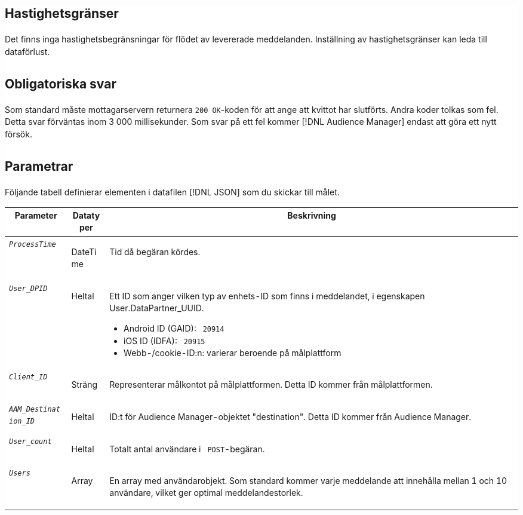 ## Hastighetsgränser

Det finns inga hastighetsbegränsningar för flödet av levererade meddelanden. Inställning av hastighetsgränser kan leda till dataförlust.

## Obligatoriska svar

Som standard måste mottagarservern returnera `200 OK`-koden för att ange att kvittot har slutförts. Andra koder tolkas som fel. Detta svar förväntas inom 3 000 millisekunder. Som svar på ett fel kommer [!DNL Audience Manager] endast att göra ett nytt försök.

## Parametrar

Följande tabell definierar elementen i datafilen [!DNL JSON] som du skickar till målet.

<table id="table_68475F9D01ED4A44B5909234114AEDE2"> 
 <thead> 
  <tr> 
   <th colname="col1" class="entry"> Parameter </th> 
   <th colname="col2" class="entry"> Datatyper </th> 
   <th colname="col3" class="entry"> Beskrivning </th> 
  </tr>
 </thead>
 <tbody> 
  <tr valign="top"> 
   <td colname="col1"> <code><i>ProcessTime</i></code> </td> 
   <td colname="col2"> <p>DateTime </p> </td> 
   <td colname="col3"> <p>Tid då begäran kördes. </p> </td> 
  </tr> 
  <tr valign="top"> 
   <td colname="col1"><code><i>User_DPID</i></code> </td> 
   <td colname="col2"> <p>Heltal </p> </td> 
   <td colname="col3"> <p>Ett ID som anger vilken typ av enhets-ID som finns i meddelandet, i egenskapen User.DataPartner_UUID. </p> 
    <ul id="ul_159306B0CF304DE0B9A9836D41263E70"> 
     <li id="li_46F9F4F9DDC34AB683AE2DF0317FBCAC">Android ID (GAID): <code> 20914</code> </li> 
     <li id="li_57DEB2A7B9024A94A0E302EEA967AB0B">iOS ID (IDFA): <code> 20915</code> </li>
     <li>Webb-/cookie-ID:n: varierar beroende på målplattform</li>
    </ul> </td> 
  </tr> 
  <tr valign="top"> 
   <td colname="col1"><code><i>Client_ID</i></code> </td> 
   <td colname="col2"> <p>Sträng </p> </td> 
   <td colname="col3"> <p>Representerar målkontot på målplattformen. Detta ID kommer från målplattformen.</p> </td> 
  </tr> 
  <tr valign="top"> 
   <td colname="col1"><code><i>AAM_Destination_ID</i></code> </td> 
   <td colname="col2"> <p>Heltal </p> </td> 
   <td colname="col3"> <p>ID:t för Audience Manager-objektet "destination". Detta ID kommer från Audience Manager.</p> </td> 
  </tr> 
  <tr valign="top"> 
   <td colname="col1"><code><i>User_count</i></code> </td> 
   <td colname="col2"> <p>Heltal </p> </td> 
   <td colname="col3"> <p>Totalt antal användare i <code> POST</code>-begäran. </p> </td> 
  </tr> 
  <tr valign="top"> 
   <td colname="col1"><code><i>Users</i></code> </td> 
   <td colname="col2"> <p>Array </p> </td> 
   <td colname="col3"> <p>En array med användarobjekt. Som standard kommer varje meddelande att innehålla mellan 1 och 10 användare, vilket ger optimal meddelandestorlek. </p> </td> 
  </tr> 